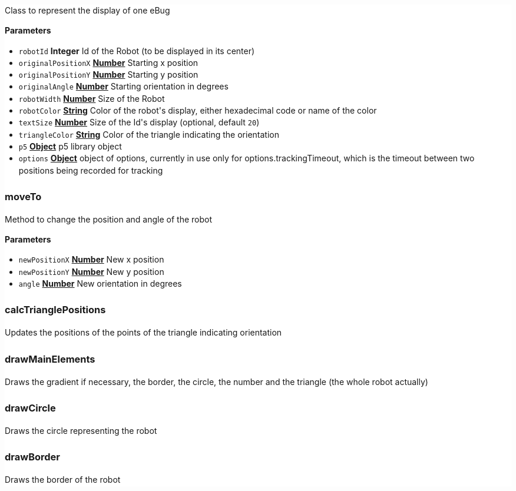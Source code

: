Class to represent the display of one eBug

**Parameters**

-   `robotId` **Integer** Id of the Robot (to be displayed in its center)
-   `originalPositionX` **[Number](https://developer.mozilla.org/en-US/docs/Web/JavaScript/Reference/Global_Objects/Number)** Starting x position
-   `originalPositionY` **[Number](https://developer.mozilla.org/en-US/docs/Web/JavaScript/Reference/Global_Objects/Number)** Starting y position
-   `originalAngle` **[Number](https://developer.mozilla.org/en-US/docs/Web/JavaScript/Reference/Global_Objects/Number)** Starting orientation in degrees
-   `robotWidth` **[Number](https://developer.mozilla.org/en-US/docs/Web/JavaScript/Reference/Global_Objects/Number)** Size of the Robot
-   `robotColor` **[String](https://developer.mozilla.org/en-US/docs/Web/JavaScript/Reference/Global_Objects/String)** Color of the robot's display, either hexadecimal code or name of the color
-   `textSize` **[Number](https://developer.mozilla.org/en-US/docs/Web/JavaScript/Reference/Global_Objects/Number)** Size of the Id's display (optional, default `20`)
-   `triangleColor` **[String](https://developer.mozilla.org/en-US/docs/Web/JavaScript/Reference/Global_Objects/String)** Color of the triangle indicating the orientation
-   `p5` **[Object](https://developer.mozilla.org/en-US/docs/Web/JavaScript/Reference/Global_Objects/Object)** p5 library object
-   `options` **[Object](https://developer.mozilla.org/en-US/docs/Web/JavaScript/Reference/Global_Objects/Object)** object of options, currently in use only for options.trackingTimeout, which
    is the timeout between two positions being recorded for tracking

### moveTo

Method to change the position and angle of the robot

**Parameters**

-   `newPositionX` **[Number](https://developer.mozilla.org/en-US/docs/Web/JavaScript/Reference/Global_Objects/Number)** New x position
-   `newPositionY` **[Number](https://developer.mozilla.org/en-US/docs/Web/JavaScript/Reference/Global_Objects/Number)** New y position
-   `angle` **[Number](https://developer.mozilla.org/en-US/docs/Web/JavaScript/Reference/Global_Objects/Number)** New orientation in degrees

### calcTrianglePositions

Updates the positions of the points of the triangle indicating orientation

### drawMainElements

Draws the gradient if necessary, the border, the circle, the number and the triangle (the whole robot actually)

### drawCircle

Draws the circle representing the robot

### drawBorder

Draws the border of the robot
